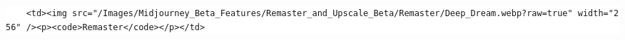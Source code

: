		<td><img src="/Images/Midjourney_Beta_Features/Remaster_and_Upscale_Beta/Remaster/Deep_Dream.webp?raw=true" width="256" /><p><code>Remaster</code></p></td>